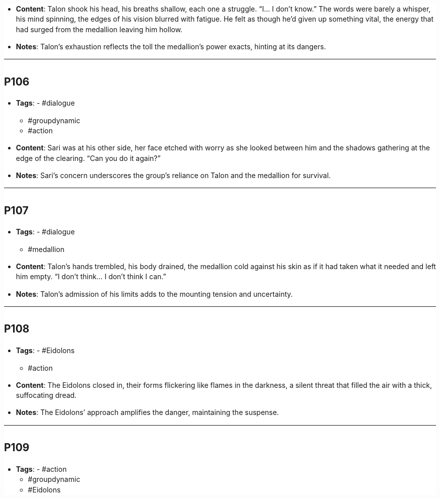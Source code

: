 - **Content**: Talon shook his head, his breaths shallow, each one a struggle. “I… I don’t know.” The words were barely a whisper, his mind spinning, the edges of his vision blurred with fatigue. He felt as though he’d given up something vital, the energy that had surged from the medallion leaving him hollow.

- **Notes**: Talon’s exhaustion reflects the toll the medallion’s power exacts, hinting at its dangers.

---

## P106

- **Tags**: - #dialogue
  - #groupdynamic
  - #action

- **Content**: Sari was at his other side, her face etched with worry as she looked between him and the shadows gathering at the edge of the clearing. “Can you do it again?”

- **Notes**: Sari’s concern underscores the group’s reliance on Talon and the medallion for survival.

---

## P107

- **Tags**: - #dialogue
  - #medallion
  

- **Content**: Talon’s hands trembled, his body drained, the medallion cold against his skin as if it had taken what it needed and left him empty. “I don’t think… I don’t think I can.”

- **Notes**: Talon’s admission of his limits adds to the mounting tension and uncertainty.

---

## P108

- **Tags**: - #Eidolons
  
  - #action

- **Content**: The Eidolons closed in, their forms flickering like flames in the darkness, a silent threat that filled the air with a thick, suffocating dread.

- **Notes**: The Eidolons’ approach amplifies the danger, maintaining the suspense.

---

## P109

- **Tags**: - #action
  - #groupdynamic
  - #Eidolons
